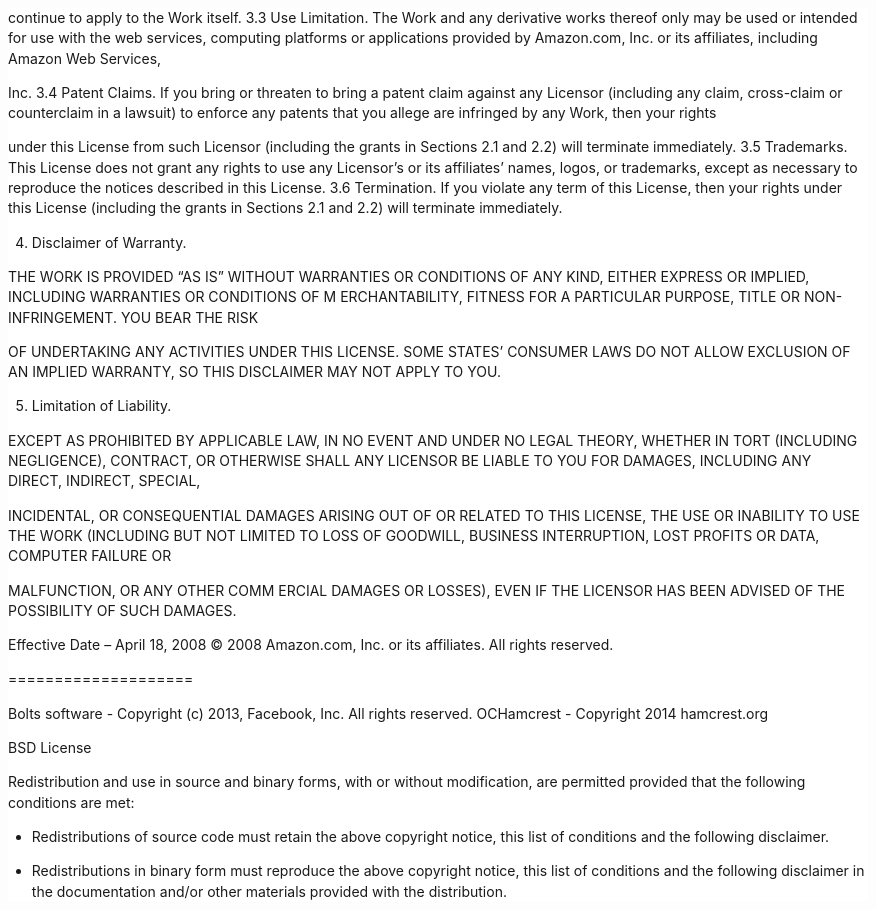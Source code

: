 continue to apply to the Work itself.
3.3 Use Limitation. The Work and any derivative works thereof only may be used or intended for use with the web services, computing platforms or applications provided by Amazon.com, Inc. or its affiliates, including Amazon Web Services, 

Inc.
3.4 Patent Claims. If you bring or threaten to bring a patent claim against any Licensor (including any claim, cross-claim or counterclaim in a lawsuit) to enforce any patents that you allege are infringed by any Work, then your rights 

under this License from such Licensor (including the grants in Sections 2.1 and 2.2) will terminate immediately.
3.5 Trademarks. This License does not grant any rights to use any Licensor’s or its affiliates’ names, logos, or trademarks, except as necessary to reproduce the notices described in this License.
3.6 Termination. If you violate any term of this License, then your rights under this License (including the grants in Sections 2.1 and 2.2) will terminate immediately.

4. Disclaimer of Warranty.

THE WORK IS PROVIDED “AS IS” WITHOUT WARRANTIES OR CONDITIONS OF ANY KIND, EITHER EXPRESS OR IMPLIED, INCLUDING WARRANTIES OR CONDITIONS OF M ERCHANTABILITY, FITNESS FOR A PARTICULAR PURPOSE, TITLE OR NON-INFRINGEMENT. YOU BEAR THE RISK 

OF UNDERTAKING ANY ACTIVITIES UNDER THIS LICENSE. SOME STATES’ CONSUMER LAWS DO NOT ALLOW EXCLUSION OF AN IMPLIED WARRANTY, SO THIS DISCLAIMER MAY NOT APPLY TO YOU.

5. Limitation of Liability.

EXCEPT AS PROHIBITED BY APPLICABLE LAW, IN NO EVENT AND UNDER NO LEGAL THEORY, WHETHER IN TORT (INCLUDING NEGLIGENCE), CONTRACT, OR OTHERWISE SHALL ANY LICENSOR BE LIABLE TO YOU FOR DAMAGES, INCLUDING ANY DIRECT, INDIRECT, SPECIAL, 

INCIDENTAL, OR CONSEQUENTIAL DAMAGES ARISING OUT OF OR RELATED TO THIS LICENSE, THE USE OR INABILITY TO USE THE WORK (INCLUDING BUT NOT LIMITED TO LOSS OF GOODWILL, BUSINESS INTERRUPTION, LOST PROFITS OR DATA, COMPUTER FAILURE OR 

MALFUNCTION, OR ANY OTHER COMM ERCIAL DAMAGES OR LOSSES), EVEN IF THE LICENSOR HAS BEEN ADVISED OF THE POSSIBILITY OF SUCH DAMAGES.

Effective Date – April 18, 2008 © 2008 Amazon.com, Inc. or its affiliates. All rights reserved.


====================

Bolts software - Copyright (c) 2013, Facebook, Inc. All rights reserved.
OCHamcrest - Copyright 2014 hamcrest.org

BSD License

Redistribution and use in source and binary forms, with or without modification, are permitted provided that the following conditions are met:

* Redistributions of source code must retain the above copyright notice, this list of conditions and the following
  disclaimer.
  
* Redistributions in binary form must reproduce the above copyright notice, this list of conditions and the following
  disclaimer in the documentation and/or other materials provided with the distribution.
  